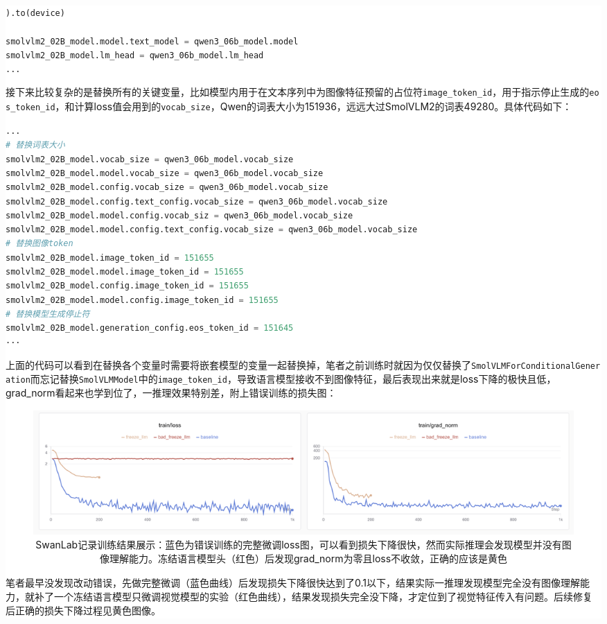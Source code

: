 ```python
).to(device)

smolvlm2_02B_model.model.text_model = qwen3_06b_model.model
smolvlm2_02B_model.lm_head = qwen3_06b_model.lm_head
...
```

接下来比较复杂的是替换所有的关键变量，比如模型内用于在文本序列中为图像特征预留的占位符`image_token_id`，用于指示停止生成的`eos_token_id`，和计算loss值会用到的`vocab_size`，Qwen的词表大小为151936，远远大过SmolVLM2的词表49280。具体代码如下：

```python
...
# 替换词表大小
smolvlm2_02B_model.vocab_size = qwen3_06b_model.vocab_size
smolvlm2_02B_model.model.vocab_size = qwen3_06b_model.vocab_size
smolvlm2_02B_model.config.vocab_size = qwen3_06b_model.vocab_size
smolvlm2_02B_model.config.text_config.vocab_size = qwen3_06b_model.vocab_size
smolvlm2_02B_model.model.config.vocab_siz = qwen3_06b_model.vocab_size
smolvlm2_02B_model.model.config.text_config.vocab_size = qwen3_06b_model.vocab_size
# 替换图像token
smolvlm2_02B_model.image_token_id = 151655
smolvlm2_02B_model.model.image_token_id = 151655
smolvlm2_02B_model.config.image_token_id = 151655
smolvlm2_02B_model.model.config.image_token_id = 151655
# 替换模型生成停止符
smolvlm2_02B_model.generation_config.eos_token_id = 151645
···
```

上面的代码可以看到在替换各个变量时需要将嵌套模型的变量一起替换掉，笔者之前训练时就因为仅仅替换了`SmolVLMForConditionalGeneration`而忘记替换`SmolVLMModel`中的`image_token_id`，导致语言模型接收不到图像特征，最后表现出来就是loss下降的极快且低，grad_norm看起来也学到位了，一推理效果特别差，附上错误训练的损失图：

<div align="center">
  <figure>
  <img src="./qwen3_smolvlm_muxi/fail_train.png" alt="fail_train" width="800" />
  <figcaption>SwanLab记录训练结果展示：蓝色为错误训练的完整微调loss图，可以看到损失下降很快，然而实际推理会发现模型并没有图像理解能力。冻结语言模型头（红色）后发现grad_norm为零且loss不收敛，正确的应该是黄色</figcaption>
  </figure>
</div>

笔者最早没发现改动错误，先做完整微调（蓝色曲线）后发现损失下降很快达到了0.1以下，结果实际一推理发现模型完全没有图像理解能力，就补了一个冻结语言模型只微调视觉模型的实验（红色曲线），结果发现损失完全没下降，才定位到了视觉特征传入有问题。后续修复后正确的损失下降过程见黄色图像。
